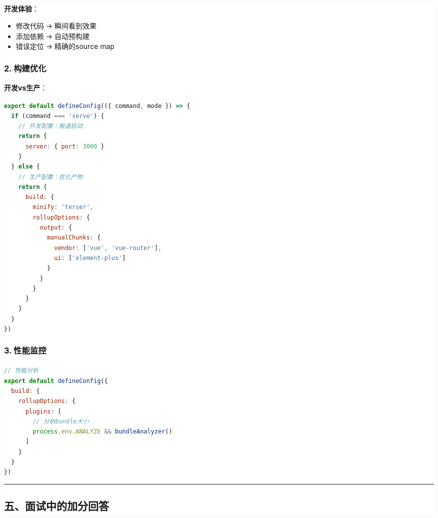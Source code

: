 **开发体验**：
- 修改代码 → 瞬间看到效果
- 添加依赖 → 自动预构建
- 错误定位 → 精确的source map

### 2. 构建优化

**开发vs生产**：
```javascript
export default defineConfig(({ command, mode }) => {
  if (command === 'serve') {
    // 开发配置：极速启动
    return {
      server: { port: 3000 }
    }
  } else {
    // 生产配置：优化产物
    return {
      build: {
        minify: 'terser',
        rollupOptions: {
          output: {
            manualChunks: {
              vendor: ['vue', 'vue-router'],
              ui: ['element-plus']
            }
          }
        }
      }
    }
  }
})
```

### 3. 性能监控

```javascript
// 性能分析
export default defineConfig({
  build: {
    rollupOptions: {
      plugins: [
        // 分析bundle大小
        process.env.ANALYZE && bundleAnalyzer()
      ]
    }
  }
})
```

---

## 五、面试中的加分回答
